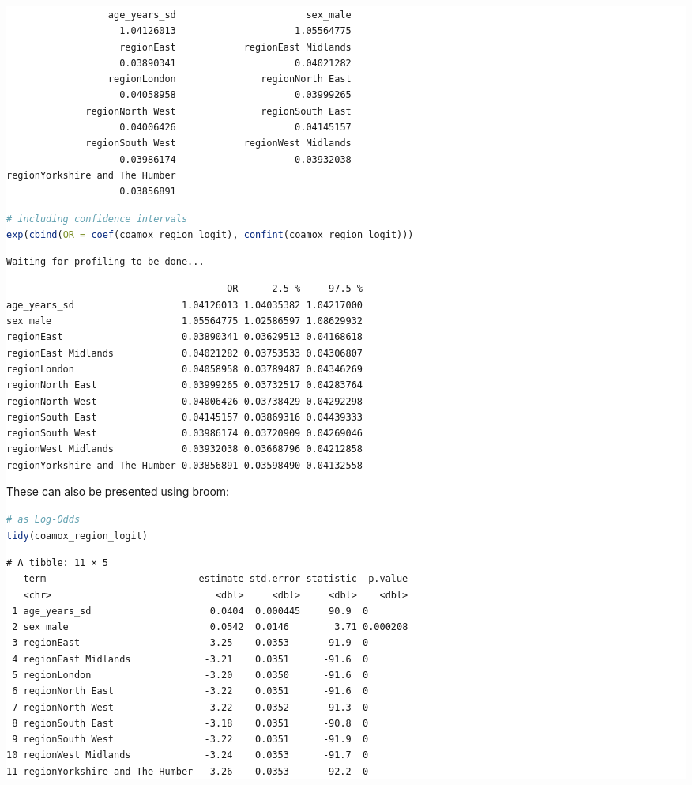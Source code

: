 ``` output
                  age_years_sd                       sex_male 
                    1.04126013                     1.05564775 
                    regionEast            regionEast Midlands 
                    0.03890341                     0.04021282 
                  regionLondon               regionNorth East 
                    0.04058958                     0.03999265 
              regionNorth West               regionSouth East 
                    0.04006426                     0.04145157 
              regionSouth West            regionWest Midlands 
                    0.03986174                     0.03932038 
regionYorkshire and The Humber 
                    0.03856891 
```

``` r
# including confidence intervals
exp(cbind(OR = coef(coamox_region_logit), confint(coamox_region_logit)))
```

``` output
Waiting for profiling to be done...
```

``` output
                                       OR      2.5 %     97.5 %
age_years_sd                   1.04126013 1.04035382 1.04217000
sex_male                       1.05564775 1.02586597 1.08629932
regionEast                     0.03890341 0.03629513 0.04168618
regionEast Midlands            0.04021282 0.03753533 0.04306807
regionLondon                   0.04058958 0.03789487 0.04346269
regionNorth East               0.03999265 0.03732517 0.04283764
regionNorth West               0.04006426 0.03738429 0.04292298
regionSouth East               0.04145157 0.03869316 0.04439333
regionSouth West               0.03986174 0.03720909 0.04269046
regionWest Midlands            0.03932038 0.03668796 0.04212858
regionYorkshire and The Humber 0.03856891 0.03598490 0.04132558
```
These can also be presented using broom:

``` r
# as Log-Odds
tidy(coamox_region_logit)
```

``` output
# A tibble: 11 × 5
   term                           estimate std.error statistic  p.value
   <chr>                             <dbl>     <dbl>     <dbl>    <dbl>
 1 age_years_sd                     0.0404  0.000445     90.9  0       
 2 sex_male                         0.0542  0.0146        3.71 0.000208
 3 regionEast                      -3.25    0.0353      -91.9  0       
 4 regionEast Midlands             -3.21    0.0351      -91.6  0       
 5 regionLondon                    -3.20    0.0350      -91.6  0       
 6 regionNorth East                -3.22    0.0351      -91.6  0       
 7 regionNorth West                -3.22    0.0352      -91.3  0       
 8 regionSouth East                -3.18    0.0351      -90.8  0       
 9 regionSouth West                -3.22    0.0351      -91.9  0       
10 regionWest Midlands             -3.24    0.0353      -91.7  0       
11 regionYorkshire and The Humber  -3.26    0.0353      -92.2  0       
```

